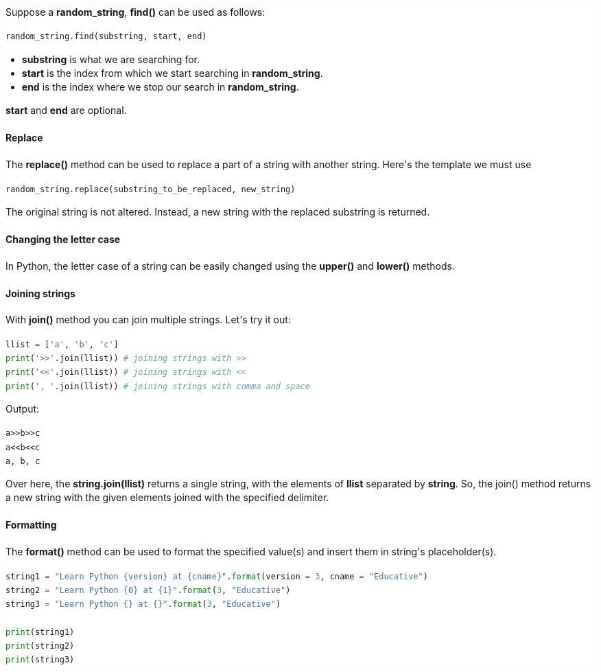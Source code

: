 Suppose a **random_string**, **find()** can be used as follows:

```python
random_string.find(substring, start, end)
```

- **substring** is what we are searching for.
- **start** is the index from which we start searching in **random_string**.
- **end** is the index where we stop our search in **random_string**.

**start** and **end** are optional.

#### Replace

The **replace()** method can be used to replace a part of a string with another string. Here's the template we must use

```python
random_string.replace(substring_to_be_replaced, new_string)
```

The original string is not altered. Instead, a new string with the replaced substring is returned.

#### Changing the letter case

In Python, the letter case of a string can be easily changed using the **upper()** and **lower()** methods.

#### Joining strings

With **join()** method you can join multiple strings. Let's try it out:

```python
llist = ['a', 'b', 'c']
print('>>'.join(llist)) # joining strings with >>
print('<<'.join(llist)) # joining strings with <<
print(', '.join(llist)) # joining strings with comma and space
```

Output:

```
a>>b>>c
a<<b<<c
a, b, c
```

Over here, the **string.join(llist)** returns a single string, with the elements of **llist** separated by **string**. So, the join() method returns a new string with the given elements joined with the specified delimiter.

#### Formatting

The **format()** method can be used to format the specified value(s) and insert them in string's placeholder(s).

```python
string1 = "Learn Python {version} at {cname}".format(version = 3, cname = "Educative")
string2 = "Learn Python {0} at {1}".format(3, "Educative")
string3 = "Learn Python {} at {}".format(3, "Educative")

print(string1)
print(string2)
print(string3)
```
